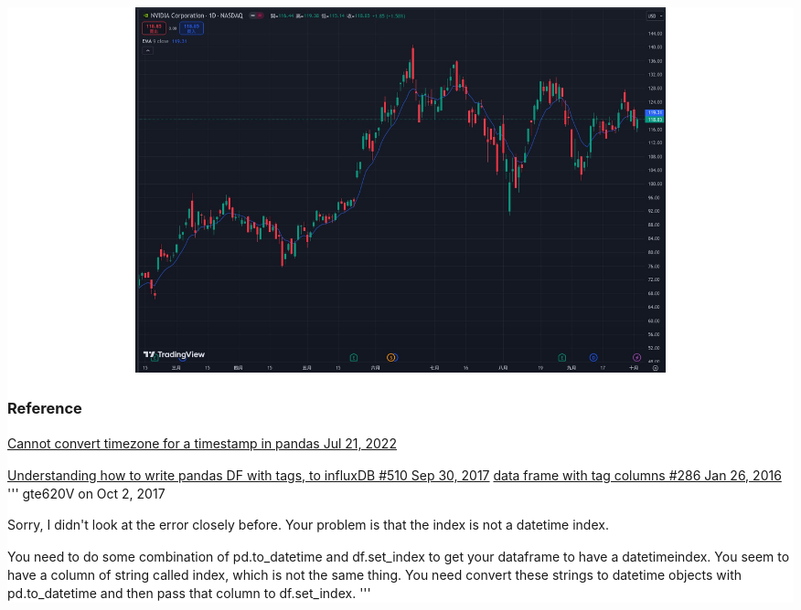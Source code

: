 <img src="images/NVDA_2024-10-03.jpg" width="890" height="400">  

### Reference  
[Cannot convert timezone for a timestamp in pandas Jul 21, 2022 ](https://stackoverflow.com/questions/73064425/cannot-convert-timezone-for-a-timestamp-in-pandas)  

[Understanding how to write pandas DF with tags, to influxDB #510 Sep 30, 2017](https://github.com/influxdata/influxdb-python/issues/510) 
[data frame with tag columns #286 Jan 26, 2016](https://github.com/influxdata/influxdb-python/issues/286)  
'''
   gte620V on Oct 2, 2017

   Sorry, I didn't look at the error closely before. Your problem is that the index is not a datetime index.

   You need to do some combination of pd.to_datetime and df.set_index to get your dataframe to have a datetimeindex. 
   You seem to have a column of string called index, which is not the same thing. 
   You need convert these strings to datetime objects with pd.to_datetime and then pass that column to df.set_index.
'''
